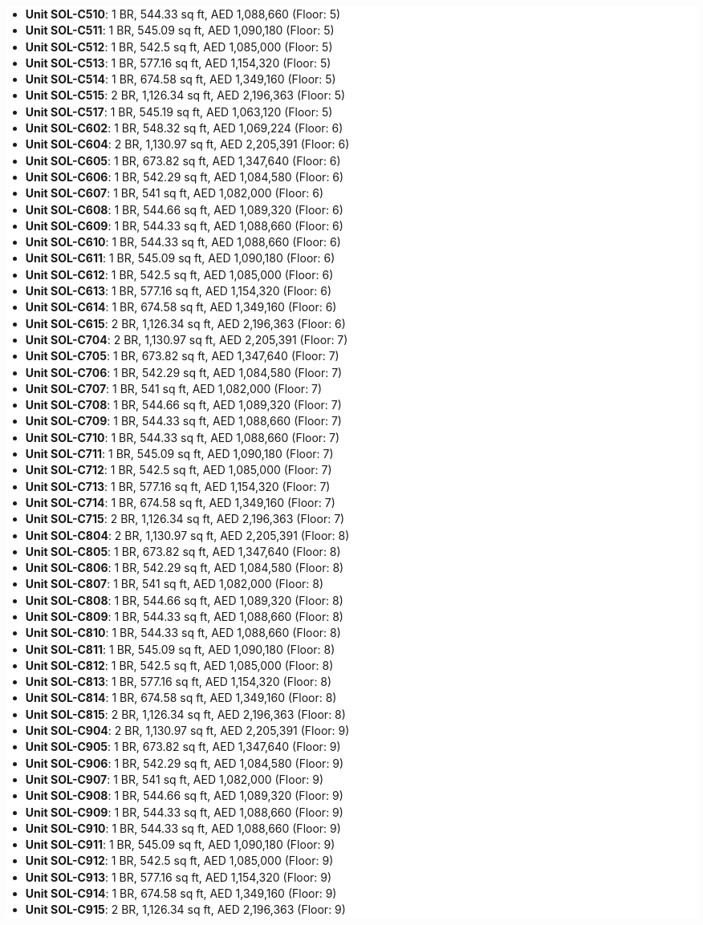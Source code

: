 - **Unit SOL-C510**: 1 BR, 544.33 sq ft, AED 1,088,660 (Floor: 5)
- **Unit SOL-C511**: 1 BR, 545.09 sq ft, AED 1,090,180 (Floor: 5)
- **Unit SOL-C512**: 1 BR, 542.5 sq ft, AED 1,085,000 (Floor: 5)
- **Unit SOL-C513**: 1 BR, 577.16 sq ft, AED 1,154,320 (Floor: 5)
- **Unit SOL-C514**: 1 BR, 674.58 sq ft, AED 1,349,160 (Floor: 5)
- **Unit SOL-C515**: 2 BR, 1,126.34 sq ft, AED 2,196,363 (Floor: 5)
- **Unit SOL-C517**: 1 BR, 545.19 sq ft, AED 1,063,120 (Floor: 5)
- **Unit SOL-C602**: 1 BR, 548.32 sq ft, AED 1,069,224 (Floor: 6)
- **Unit SOL-C604**: 2 BR, 1,130.97 sq ft, AED 2,205,391 (Floor: 6)
- **Unit SOL-C605**: 1 BR, 673.82 sq ft, AED 1,347,640 (Floor: 6)
- **Unit SOL-C606**: 1 BR, 542.29 sq ft, AED 1,084,580 (Floor: 6)
- **Unit SOL-C607**: 1 BR, 541 sq ft, AED 1,082,000 (Floor: 6)
- **Unit SOL-C608**: 1 BR, 544.66 sq ft, AED 1,089,320 (Floor: 6)
- **Unit SOL-C609**: 1 BR, 544.33 sq ft, AED 1,088,660 (Floor: 6)
- **Unit SOL-C610**: 1 BR, 544.33 sq ft, AED 1,088,660 (Floor: 6)
- **Unit SOL-C611**: 1 BR, 545.09 sq ft, AED 1,090,180 (Floor: 6)
- **Unit SOL-C612**: 1 BR, 542.5 sq ft, AED 1,085,000 (Floor: 6)
- **Unit SOL-C613**: 1 BR, 577.16 sq ft, AED 1,154,320 (Floor: 6)
- **Unit SOL-C614**: 1 BR, 674.58 sq ft, AED 1,349,160 (Floor: 6)
- **Unit SOL-C615**: 2 BR, 1,126.34 sq ft, AED 2,196,363 (Floor: 6)
- **Unit SOL-C704**: 2 BR, 1,130.97 sq ft, AED 2,205,391 (Floor: 7)
- **Unit SOL-C705**: 1 BR, 673.82 sq ft, AED 1,347,640 (Floor: 7)
- **Unit SOL-C706**: 1 BR, 542.29 sq ft, AED 1,084,580 (Floor: 7)
- **Unit SOL-C707**: 1 BR, 541 sq ft, AED 1,082,000 (Floor: 7)
- **Unit SOL-C708**: 1 BR, 544.66 sq ft, AED 1,089,320 (Floor: 7)
- **Unit SOL-C709**: 1 BR, 544.33 sq ft, AED 1,088,660 (Floor: 7)
- **Unit SOL-C710**: 1 BR, 544.33 sq ft, AED 1,088,660 (Floor: 7)
- **Unit SOL-C711**: 1 BR, 545.09 sq ft, AED 1,090,180 (Floor: 7)
- **Unit SOL-C712**: 1 BR, 542.5 sq ft, AED 1,085,000 (Floor: 7)
- **Unit SOL-C713**: 1 BR, 577.16 sq ft, AED 1,154,320 (Floor: 7)
- **Unit SOL-C714**: 1 BR, 674.58 sq ft, AED 1,349,160 (Floor: 7)
- **Unit SOL-C715**: 2 BR, 1,126.34 sq ft, AED 2,196,363 (Floor: 7)
- **Unit SOL-C804**: 2 BR, 1,130.97 sq ft, AED 2,205,391 (Floor: 8)
- **Unit SOL-C805**: 1 BR, 673.82 sq ft, AED 1,347,640 (Floor: 8)
- **Unit SOL-C806**: 1 BR, 542.29 sq ft, AED 1,084,580 (Floor: 8)
- **Unit SOL-C807**: 1 BR, 541 sq ft, AED 1,082,000 (Floor: 8)
- **Unit SOL-C808**: 1 BR, 544.66 sq ft, AED 1,089,320 (Floor: 8)
- **Unit SOL-C809**: 1 BR, 544.33 sq ft, AED 1,088,660 (Floor: 8)
- **Unit SOL-C810**: 1 BR, 544.33 sq ft, AED 1,088,660 (Floor: 8)
- **Unit SOL-C811**: 1 BR, 545.09 sq ft, AED 1,090,180 (Floor: 8)
- **Unit SOL-C812**: 1 BR, 542.5 sq ft, AED 1,085,000 (Floor: 8)
- **Unit SOL-C813**: 1 BR, 577.16 sq ft, AED 1,154,320 (Floor: 8)
- **Unit SOL-C814**: 1 BR, 674.58 sq ft, AED 1,349,160 (Floor: 8)
- **Unit SOL-C815**: 2 BR, 1,126.34 sq ft, AED 2,196,363 (Floor: 8)
- **Unit SOL-C904**: 2 BR, 1,130.97 sq ft, AED 2,205,391 (Floor: 9)
- **Unit SOL-C905**: 1 BR, 673.82 sq ft, AED 1,347,640 (Floor: 9)
- **Unit SOL-C906**: 1 BR, 542.29 sq ft, AED 1,084,580 (Floor: 9)
- **Unit SOL-C907**: 1 BR, 541 sq ft, AED 1,082,000 (Floor: 9)
- **Unit SOL-C908**: 1 BR, 544.66 sq ft, AED 1,089,320 (Floor: 9)
- **Unit SOL-C909**: 1 BR, 544.33 sq ft, AED 1,088,660 (Floor: 9)
- **Unit SOL-C910**: 1 BR, 544.33 sq ft, AED 1,088,660 (Floor: 9)
- **Unit SOL-C911**: 1 BR, 545.09 sq ft, AED 1,090,180 (Floor: 9)
- **Unit SOL-C912**: 1 BR, 542.5 sq ft, AED 1,085,000 (Floor: 9)
- **Unit SOL-C913**: 1 BR, 577.16 sq ft, AED 1,154,320 (Floor: 9)
- **Unit SOL-C914**: 1 BR, 674.58 sq ft, AED 1,349,160 (Floor: 9)
- **Unit SOL-C915**: 2 BR, 1,126.34 sq ft, AED 2,196,363 (Floor: 9)
